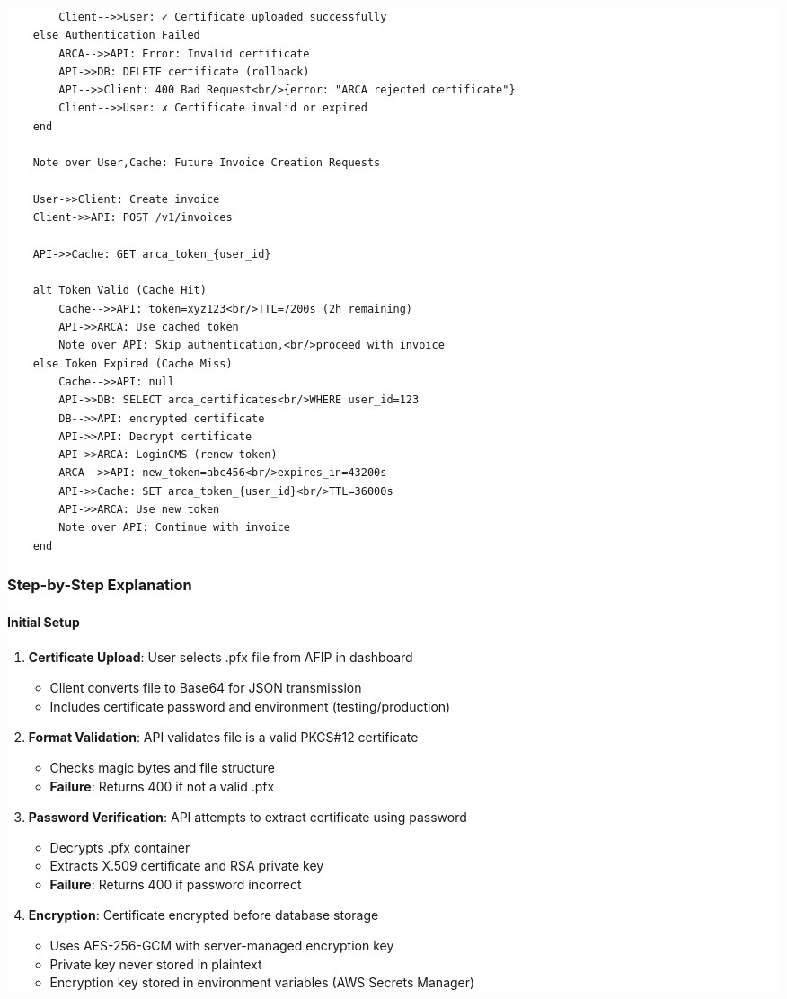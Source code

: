 ```mermaid
        Client-->>User: ✓ Certificate uploaded successfully
    else Authentication Failed
        ARCA-->>API: Error: Invalid certificate
        API->>DB: DELETE certificate (rollback)
        API-->>Client: 400 Bad Request<br/>{error: "ARCA rejected certificate"}
        Client-->>User: ✗ Certificate invalid or expired
    end

    Note over User,Cache: Future Invoice Creation Requests

    User->>Client: Create invoice
    Client->>API: POST /v1/invoices

    API->>Cache: GET arca_token_{user_id}

    alt Token Valid (Cache Hit)
        Cache-->>API: token=xyz123<br/>TTL=7200s (2h remaining)
        API->>ARCA: Use cached token
        Note over API: Skip authentication,<br/>proceed with invoice
    else Token Expired (Cache Miss)
        Cache-->>API: null
        API->>DB: SELECT arca_certificates<br/>WHERE user_id=123
        DB-->>API: encrypted certificate
        API->>API: Decrypt certificate
        API->>ARCA: LoginCMS (renew token)
        ARCA-->>API: new_token=abc456<br/>expires_in=43200s
        API->>Cache: SET arca_token_{user_id}<br/>TTL=36000s
        API->>ARCA: Use new token
        Note over API: Continue with invoice
    end
```

### Step-by-Step Explanation

#### Initial Setup

1. **Certificate Upload**: User selects .pfx file from AFIP in dashboard
   - Client converts file to Base64 for JSON transmission
   - Includes certificate password and environment (testing/production)

2. **Format Validation**: API validates file is a valid PKCS#12 certificate
   - Checks magic bytes and file structure
   - **Failure**: Returns 400 if not a valid .pfx

3. **Password Verification**: API attempts to extract certificate using password
   - Decrypts .pfx container
   - Extracts X.509 certificate and RSA private key
   - **Failure**: Returns 400 if password incorrect

4. **Encryption**: Certificate encrypted before database storage
   - Uses AES-256-GCM with server-managed encryption key
   - Private key never stored in plaintext
   - Encryption key stored in environment variables (AWS Secrets Manager)
